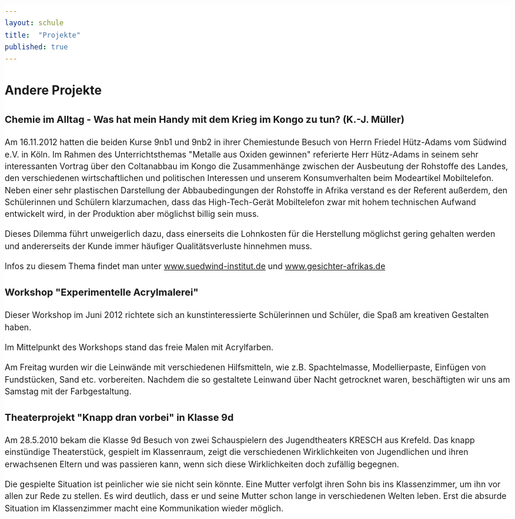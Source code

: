 ```yaml
---
layout: schule
title:  "Projekte"
published: true
---
```



## Andere Projekte




### Chemie im Alltag - Was hat mein Handy mit dem Krieg im Kongo zu tun? (K.-J. Müller)

Am 16.11.2012 hatten die beiden Kurse 9nb1 und 9nb2 in ihrer Chemiestunde Besuch von Herrn Friedel Hütz-Adams vom Südwind e.V. in Köln. Im Rahmen des Unterrichtsthemas "Metalle aus Oxiden gewinnen" referierte Herr Hütz-Adams in seinem sehr interessanten Vortrag über den Coltanabbau im Kongo die Zusammenhänge zwischen der Ausbeutung der Rohstoffe des Landes, den verschiedenen wirtschaftlichen und politischen Interessen und unserem Konsumverhalten beim Modeartikel Mobiltelefon. Neben einer sehr plastischen Darstellung der Abbaubedingungen der Rohstoffe in Afrika verstand es der Referent außerdem, den Schülerinnen und Schülern klarzumachen, dass das High-Tech-Gerät Mobiltelefon zwar mit hohem technischen Aufwand entwickelt wird, in der Produktion aber möglichst billig sein muss.

Dieses Dilemma führt unweigerlich dazu, dass einerseits die Lohnkosten für die Herstellung möglichst gering gehalten werden und andererseits der Kunde immer häufiger Qualitätsverluste hinnehmen muss. 

Infos zu diesem Thema findet man unter www.suedwind-institut.de und www.gesichter-afrikas.de



### Workshop "Experimentelle Acrylmalerei"

Dieser Workshop im Juni 2012 richtete sich an kunstinteressierte Schülerinnen und Schüler, die Spaß am kreativen Gestalten haben.

Im Mittelpunkt des Workshops stand das freie Malen mit Acrylfarben.

Am Freitag wurden wir die Leinwände mit verschiedenen Hilfsmitteln, wie z.B. Spachtelmasse, Modellierpaste, Einfügen von Fundstücken, Sand etc. vorbereiten. Nachdem die so gestaltete Leinwand über Nacht getrocknet waren, beschäftigten wir uns am Samstag mit der Farbgestaltung.



### Theaterprojekt "Knapp dran vorbei" in Klasse 9d

Am 28.5.2010 bekam die Klasse 9d Besuch von zwei Schauspielern des Jugendtheaters KRESCH aus Krefeld. Das knapp einstündige Theaterstück, gespielt im Klassenraum, zeigt die verschiedenen Wirklichkeiten von Jugendlichen und ihren erwachsenen Eltern und was passieren kann, wenn sich diese Wirklichkeiten doch zufällig begegnen.

Die gespielte Situation ist peinlicher wie sie nicht sein könnte. Eine Mutter verfolgt ihren Sohn bis ins Klassenzimmer, um ihn vor allen zur Rede zu stellen. Es wird deutlich, dass er und seine Mutter schon lange in verschiedenen Welten leben. Erst die absurde Situation im Klassenzimmer macht eine Kommunikation wieder möglich.
